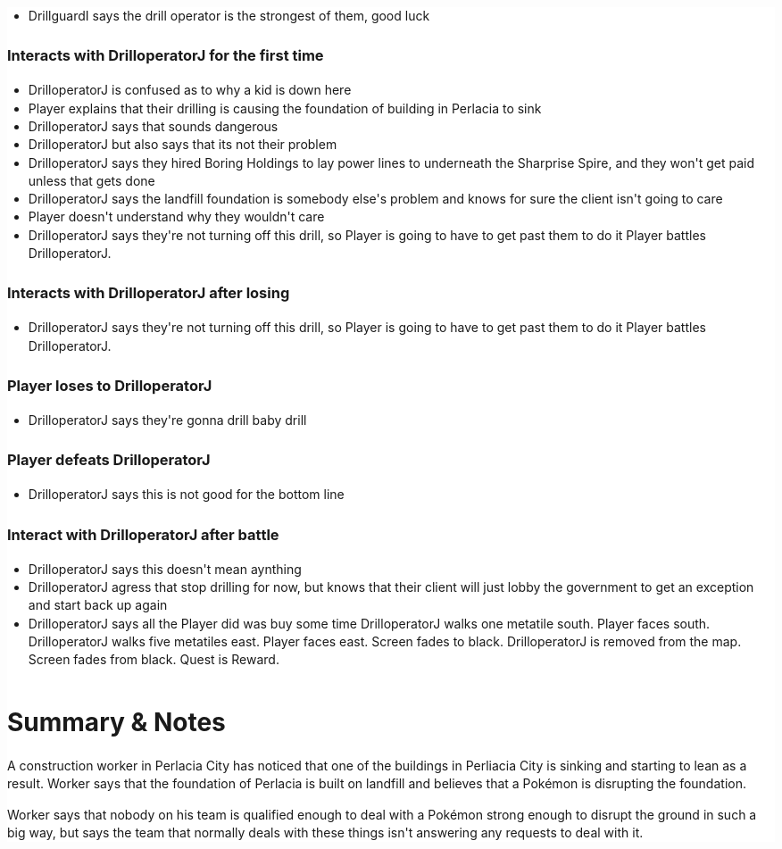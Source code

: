 * DrillguardI says the drill operator is the strongest of them, good luck

### Interacts with DrilloperatorJ for the first time

* DrilloperatorJ is confused as to why a kid is down here
* Player explains that their drilling is causing the foundation of building in Perlacia to sink
* DrilloperatorJ says that sounds dangerous
* DrilloperatorJ but also says that its not their problem
* DrilloperatorJ says they hired Boring Holdings to lay power lines to underneath the Sharprise Spire, and they won't get paid unless that gets done
* DrilloperatorJ says the landfill foundation is somebody else's problem and knows for sure the client isn't going to care
* Player doesn't understand why they wouldn't care
* DrilloperatorJ says they're not turning off this drill, so Player is going to have to get past them to do it
Player battles DrilloperatorJ.

### Interacts with DrilloperatorJ after losing
* DrilloperatorJ says they're not turning off this drill, so Player is going to have to get past them to do it
Player battles DrilloperatorJ.

### Player loses to DrilloperatorJ

* DrilloperatorJ says they're gonna drill baby drill

### Player defeats DrilloperatorJ

* DrilloperatorJ says this is not good for the bottom line

### Interact with DrilloperatorJ after battle

* DrilloperatorJ says this doesn't mean aynthing
* DrilloperatorJ agress that stop drilling for now, but knows that their client will just lobby the government to get an exception and start back up again
* DrilloperatorJ says all the Player did was buy some time
DrilloperatorJ walks one metatile south.
Player faces south.
DrilloperatorJ walks five metatiles east.
Player faces east.
Screen fades to black.
DrilloperatorJ is removed from the map.
Screen fades from black.
Quest is Reward.

# Summary & Notes
A construction worker in Perlacia City has noticed that one of the buildings in Perliacia City is sinking and starting to lean as a result. Worker says that the foundation of Perlacia is built on landfill and believes that a Pokémon is disrupting the foundation.

Worker says that nobody on his team is qualified enough to deal with a Pokémon strong enough to disrupt the ground in such a big way, but says the team that normally deals with these things isn't answering any requests to deal with it.

